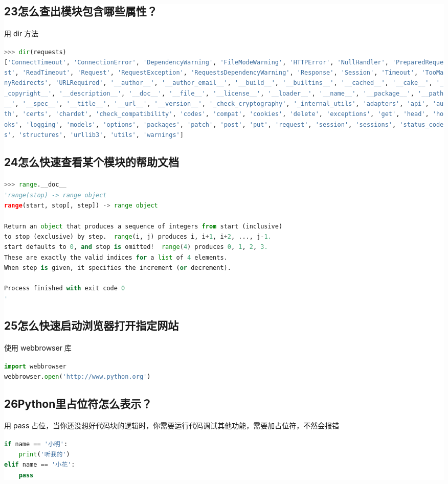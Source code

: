 ## 23怎么查出模块包含哪些属性？

用 dir 方法

```python
>>> dir(requests)
['ConnectTimeout', 'ConnectionError', 'DependencyWarning', 'FileModeWarning', 'HTTPError', 'NullHandler', 'PreparedRequest', 'ReadTimeout', 'Request', 'RequestException', 'RequestsDependencyWarning', 'Response', 'Session', 'Timeout', 'TooManyRedirects', 'URLRequired', '__author__', '__author_email__', '__build__', '__builtins__', '__cached__', '__cake__', '__copyright__', '__description__', '__doc__', '__file__', '__license__', '__loader__', '__name__', '__package__', '__path__', '__spec__', '__title__', '__url__', '__version__', '_check_cryptography', '_internal_utils', 'adapters', 'api', 'auth', 'certs', 'chardet', 'check_compatibility', 'codes', 'compat', 'cookies', 'delete', 'exceptions', 'get', 'head', 'hooks', 'logging', 'models', 'options', 'packages', 'patch', 'post', 'put', 'request', 'session', 'sessions', 'status_codes', 'structures', 'urllib3', 'utils', 'warnings']
```

## 24怎么快速查看某个模块的帮助文档


```python
>>> range.__doc__
'range(stop) -> range object
range(start, stop[, step]) -> range object

Return an object that produces a sequence of integers from start (inclusive)
to stop (exclusive) by step.  range(i, j) produces i, i+1, i+2, ..., j-1.
start defaults to 0, and stop is omitted!  range(4) produces 0, 1, 2, 3.
These are exactly the valid indices for a list of 4 elements.
When step is given, it specifies the increment (or decrement).

Process finished with exit code 0
'
```

## 25怎么快速启动浏览器打开指定网站

使用 webbrowser 库

```python
import webbrowser
webbrowser.open('http://www.python.org')

```

## 26Python里占位符怎么表示？

用 pass 占位，当你还没想好代码块的逻辑时，你需要运行代码调试其他功能，需要加占位符，不然会报错


```python
if name == '小明':
    print('听我的')
elif name == '小花':
    pass
```

